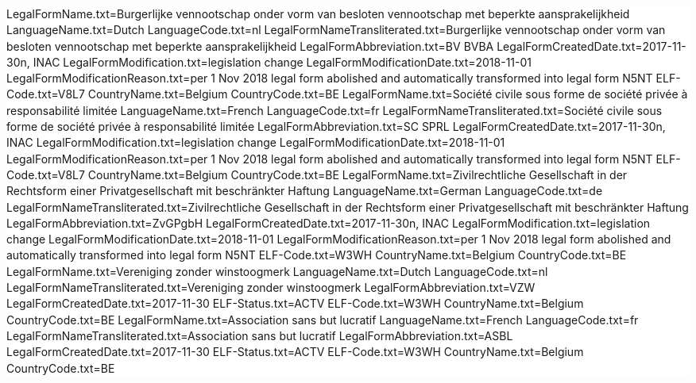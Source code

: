 LegalFormName.txt=Burgerlijke vennootschap onder vorm van besloten vennootschap met beperkte aansprakelijkheid
LanguageName.txt=Dutch
LanguageCode.txt=nl
LegalFormNameTransliterated.txt=Burgerlijke vennootschap onder vorm van besloten vennootschap met beperkte aansprakelijkheid
LegalFormAbbreviation.txt=BV BVBA
LegalFormCreatedDate.txt=2017-11-30n, INAC
LegalFormModification.txt=legislation change
LegalFormModificationDate.txt=2018-11-01
LegalFormModificationReason.txt=per 1 Nov 2018 legal form abolished and automatically transformed into legal form N5NT
ELF-Code.txt=V8L7
CountryName.txt=Belgium
CountryCode.txt=BE
LegalFormName.txt=Société civile sous forme de société privée à responsabilité limitée
LanguageName.txt=French
LanguageCode.txt=fr
LegalFormNameTransliterated.txt=Société civile sous forme de société privée à responsabilité limitée
LegalFormAbbreviation.txt=SC SPRL
LegalFormCreatedDate.txt=2017-11-30n, INAC
LegalFormModification.txt=legislation change
LegalFormModificationDate.txt=2018-11-01
LegalFormModificationReason.txt=per 1 Nov 2018 legal form abolished and automatically transformed into legal form N5NT
ELF-Code.txt=V8L7
CountryName.txt=Belgium
CountryCode.txt=BE
LegalFormName.txt=Zivilrechtliche Gesellschaft in der Rechtsform einer Privatgesellschaft mit beschränkter Haftung
LanguageName.txt=German
LanguageCode.txt=de
LegalFormNameTransliterated.txt=Zivilrechtliche Gesellschaft in der Rechtsform einer Privatgesellschaft mit beschränkter Haftung
LegalFormAbbreviation.txt=ZvGPgbH
LegalFormCreatedDate.txt=2017-11-30n, INAC
LegalFormModification.txt=legislation change
LegalFormModificationDate.txt=2018-11-01
LegalFormModificationReason.txt=per 1 Nov 2018 legal form abolished and automatically transformed into legal form N5NT
ELF-Code.txt=W3WH
CountryName.txt=Belgium
CountryCode.txt=BE
LegalFormName.txt=Vereniging zonder winstoogmerk
LanguageName.txt=Dutch
LanguageCode.txt=nl
LegalFormNameTransliterated.txt=Vereniging zonder winstoogmerk
LegalFormAbbreviation.txt=VZW
LegalFormCreatedDate.txt=2017-11-30
ELF-Status.txt=ACTV
ELF-Code.txt=W3WH
CountryName.txt=Belgium
CountryCode.txt=BE
LegalFormName.txt=Association sans but lucratif
LanguageName.txt=French
LanguageCode.txt=fr
LegalFormNameTransliterated.txt=Association sans but lucratif
LegalFormAbbreviation.txt=ASBL
LegalFormCreatedDate.txt=2017-11-30
ELF-Status.txt=ACTV
ELF-Code.txt=W3WH
CountryName.txt=Belgium
CountryCode.txt=BE